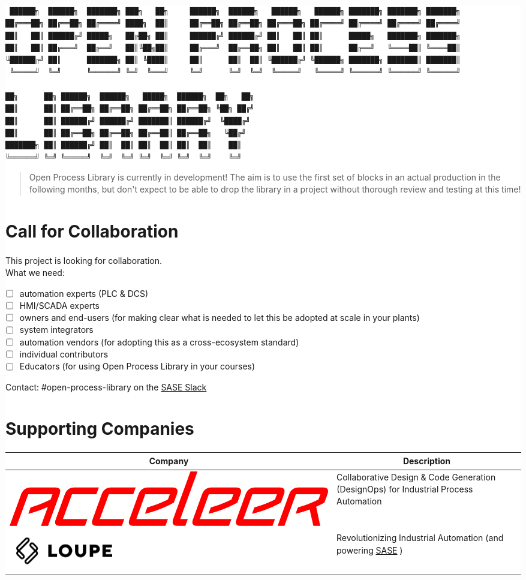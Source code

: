 ```
 ██████╗  ██████╗  ███████╗ ███╗   ██╗     ██████╗  ██████╗   ██████╗   ██████╗ ███████╗ ███████╗ ███████╗  
██╔═══██╗ ██╔══██╗ ██╔════╝ ████╗  ██║     ██╔══██╗ ██╔══██╗ ██╔═══██╗ ██╔════╝ ██╔════╝ ██╔════╝ ██╔════╝  
██║   ██║ ██████╔╝ █████╗   ██╔██╗ ██║     ██████╔╝ ██████╔╝ ██║   ██║ ██║      █████╗   ███████╗ ███████╗  
██║   ██║ ██╔═══╝  ██╔══╝   ██║╚██╗██║     ██╔═══╝  ██╔══██╗ ██║   ██║ ██║      ██╔══╝   ╚════██║ ╚════██║  
╚██████╔╝ ██║      ███████╗ ██║ ╚████║     ██║      ██║  ██║ ╚██████╔╝ ╚██████╗ ███████╗ ███████║ ███████║  
 ╚═════╝  ╚═╝      ╚══════╝ ╚═╝  ╚═══╝     ╚═╝      ╚═╝  ╚═╝  ╚═════╝   ╚═════╝ ╚══════╝ ╚══════╝ ╚══════╝  

██╗      ██╗ ██████╗  ██████╗   █████╗  ██████╗  ██╗   ██╗
██║      ██║ ██╔══██╗ ██╔══██╗ ██╔══██╗ ██╔══██╗ ╚██╗ ██╔╝
██║      ██║ ██████╔╝ ██████╔╝ ███████║ ██████╔╝  ╚████╔╝
██║      ██║ ██╔══██╗ ██╔══██╗ ██╔══██║ ██╔══██╗   ╚██╔╝
███████╗ ██║ ██████╔╝ ██║  ██║ ██║  ██║ ██║  ██║    ██║
╚══════╝ ╚═╝ ╚═════╝  ╚═╝  ╚═╝ ╚═╝  ╚═╝ ╚═╝  ╚═╝    ╚═╝
```

> Open Process Library is currently in development! The aim is to use the first set of blocks in an actual production in the following months, but don't expect to be able to drop the library in a project without thorough review and testing at this time!

# Call for Collaboration

This project is looking for collaboration.  
What we need:
- [ ] automation experts (PLC & DCS)
- [ ] HMI/SCADA experts
- [ ] owners and end-users (for making clear what is needed to let this be adopted at scale in your plants)
- [ ] system integrators
- [ ] automation vendors (for adopting this as a cross-ecosystem standard)
- [ ] individual contributors
- [ ] Educators (for using Open Process Library in your courses)

Contact: #open-process-library on the [SASE Slack](https://sase.space/) 

# Supporting Companies

|Company|Description|
|---|---|
|[![Acceleer](media/logos/acceleer-logotype-red.svg)](https://acceleer.com)| Collaborative Design & Code Generation (DesignOps) for Industrial Process Automation |
|[![Loupe](media/logos/loupelogo.png)](https://loupe.team/)| Revolutionizing Industrial Automation (and powering [SASE](https://sase.space/) ) |

